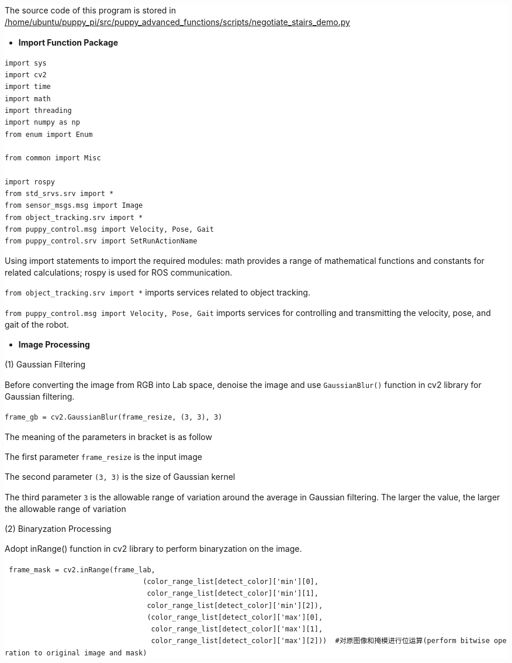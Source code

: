 The source code of this program is stored in [/home/ubuntu/puppy_pi/src/puppy_advanced_functions/scripts/negotiate_stairs_demo.py](../_static/source_code/ros1/puppy_advanced_functions_scripts.zip)

* **Import Function Package**

```
import sys
import cv2
import time
import math
import threading
import numpy as np
from enum import Enum

from common import Misc

import rospy
from std_srvs.srv import *
from sensor_msgs.msg import Image
from object_tracking.srv import *
from puppy_control.msg import Velocity, Pose, Gait
from puppy_control.srv import SetRunActionName
```

Using import statements to import the required modules: math provides a range of mathematical functions and constants for related calculations; rospy is used for ROS communication. 

`from object_tracking.srv import *` imports services related to object tracking. 

`from puppy_control.msg import Velocity, Pose, Gait` imports services for controlling and transmitting the velocity, pose, and gait of the robot.

* **Image Processing**

(1) Gaussian Filtering

Before converting the image from RGB into Lab space, denoise the image and use `GaussianBlur()` function in cv2 library for Gaussian filtering.

```
frame_gb = cv2.GaussianBlur(frame_resize, (3, 3), 3)
```

The meaning of the parameters in bracket is as follow

The first parameter `frame_resize` is the input image

The second parameter `(3, 3)` is the size of Gaussian kernel

The third parameter `3`  is the allowable range of variation around the average in Gaussian filtering. The larger the value, the larger the allowable range of variation

(2)  Binaryzation Processing

Adopt inRange() function in cv2 library to perform binaryzation on the image.

```
 frame_mask = cv2.inRange(frame_lab,
                                 (color_range_list[detect_color]['min'][0],
                                  color_range_list[detect_color]['min'][1],
                                  color_range_list[detect_color]['min'][2]),
                                  (color_range_list[detect_color]['max'][0],
                                   color_range_list[detect_color]['max'][1],
                                   color_range_list[detect_color]['max'][2]))  #对原图像和掩模进行位运算(perform bitwise operation to original image and mask)
```
